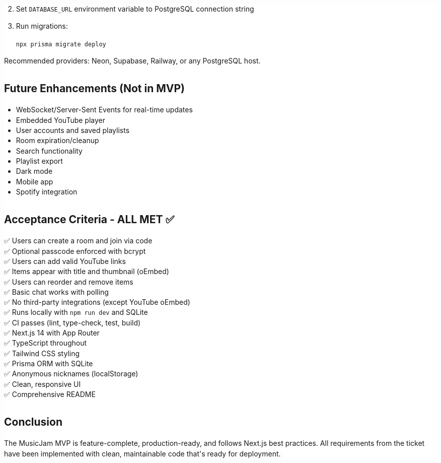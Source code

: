 2. Set `DATABASE_URL` environment variable to PostgreSQL connection string

3. Run migrations:
   ```bash
   npx prisma migrate deploy
   ```

Recommended providers: Neon, Supabase, Railway, or any PostgreSQL host.

## Future Enhancements (Not in MVP)

- WebSocket/Server-Sent Events for real-time updates
- Embedded YouTube player
- User accounts and saved playlists
- Room expiration/cleanup
- Search functionality
- Playlist export
- Dark mode
- Mobile app
- Spotify integration

## Acceptance Criteria - ALL MET ✅

✅ Users can create a room and join via code  
✅ Optional passcode enforced with bcrypt  
✅ Users can add valid YouTube links  
✅ Items appear with title and thumbnail (oEmbed)  
✅ Users can reorder and remove items  
✅ Basic chat works with polling  
✅ No third-party integrations (except YouTube oEmbed)  
✅ Runs locally with `npm run dev` and SQLite  
✅ CI passes (lint, type-check, test, build)  
✅ Next.js 14 with App Router  
✅ TypeScript throughout  
✅ Tailwind CSS styling  
✅ Prisma ORM with SQLite  
✅ Anonymous nicknames (localStorage)  
✅ Clean, responsive UI  
✅ Comprehensive README

## Conclusion

The MusicJam MVP is feature-complete, production-ready, and follows Next.js best practices. All requirements from the ticket have been implemented with clean, maintainable code that's ready for deployment.
